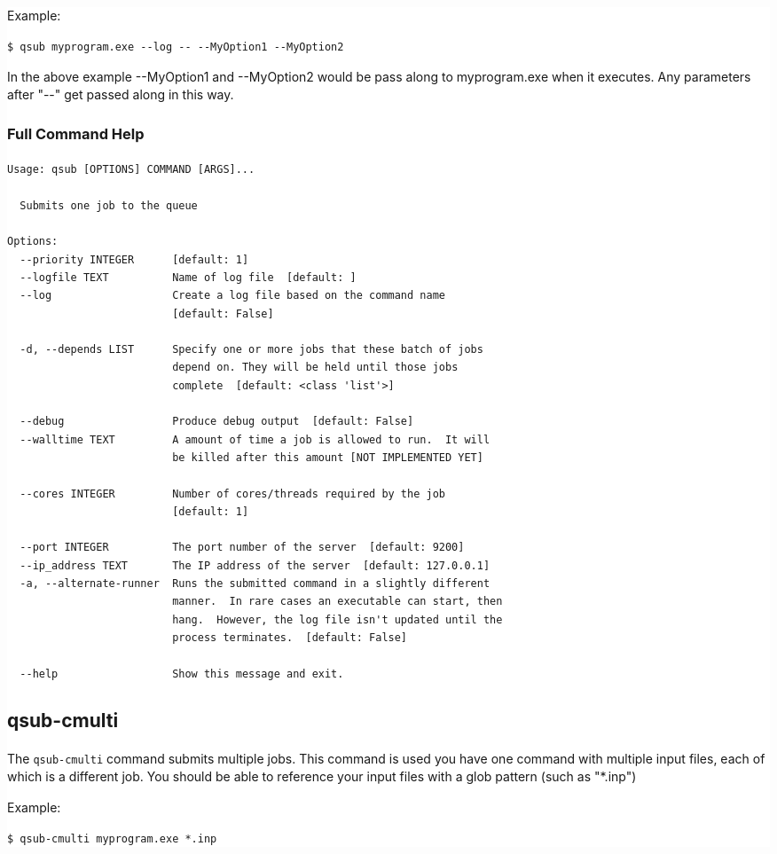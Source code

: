 Example:

```
$ qsub myprogram.exe --log -- --MyOption1 --MyOption2
```

In the above example --MyOption1 and --MyOption2 would be pass along to myprogram.exe when it executes.  Any
parameters after "--" get passed along in this way.

### Full Command Help
```
Usage: qsub [OPTIONS] COMMAND [ARGS]...

  Submits one job to the queue

Options:
  --priority INTEGER      [default: 1]
  --logfile TEXT          Name of log file  [default: ]
  --log                   Create a log file based on the command name
                          [default: False]

  -d, --depends LIST      Specify one or more jobs that these batch of jobs
                          depend on. They will be held until those jobs
                          complete  [default: <class 'list'>]

  --debug                 Produce debug output  [default: False]
  --walltime TEXT         A amount of time a job is allowed to run.  It will
                          be killed after this amount [NOT IMPLEMENTED YET]

  --cores INTEGER         Number of cores/threads required by the job
                          [default: 1]

  --port INTEGER          The port number of the server  [default: 9200]
  --ip_address TEXT       The IP address of the server  [default: 127.0.0.1]
  -a, --alternate-runner  Runs the submitted command in a slightly different
                          manner.  In rare cases an executable can start, then
                          hang.  However, the log file isn't updated until the
                          process terminates.  [default: False]

  --help                  Show this message and exit.
```

## qsub-cmulti

The `qsub-cmulti` command submits multiple jobs.  This command is used you have one
command with multiple input files, each of which is a different job.  You should be
able to reference your input files with a glob pattern (such as "*.inp")

Example:

```
$ qsub-cmulti myprogram.exe *.inp
```

